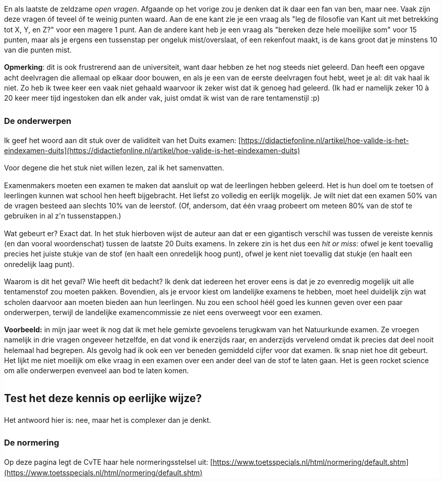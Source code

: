 En als laatste de zeldzame _open vragen_. Afgaande op het vorige zou je denken dat ik daar een fan van ben, maar nee. Vaak zijn deze vragen óf teveel óf te weinig punten waard. Aan de ene kant zie je een vraag als "leg de filosofie van Kant uit met betrekking tot X, Y, en Z?" voor een magere 1 punt. Aan de andere kant heb je een vraag als "bereken deze hele moeilijke som" voor 15 punten, maar als je ergens een tussenstap per ongeluk mist/overslaat, of een rekenfout maakt, is de kans groot dat je minstens 10 van die punten mist.

**Opmerking**: dit is ook frustrerend aan de universiteit, want daar hebben ze het nog steeds niet geleerd. Dan heeft een opgave acht deelvragen die allemaal op elkaar door bouwen, en als je een van de eerste deelvragen fout hebt, weet je al: dit vak haal ik niet. Zo heb ik twee keer een vaak niet gehaald waarvoor ik zeker wist dat ik genoeg had geleerd. (Ik had er namelijk zeker 10 à 20 keer meer tijd ingestoken dan elk ander vak, juist omdat ik wist van de rare tentamenstijl :p)

### De onderwerpen

Ik geef het woord aan dit stuk over de validiteit van het Duits examen: [https://didactiefonline.nl/artikel/hoe-valide-is-het-eindexamen-duits](https://didactiefonline.nl/artikel/hoe-valide-is-het-eindexamen-duits)

Voor degene die het stuk niet willen lezen, zal ik het samenvatten.

Examenmakers moeten een examen te maken dat aansluit op wat de leerlingen hebben geleerd. Het is hun doel om te toetsen of leerlingen kunnen wat school hen heeft bijgebracht. Het liefst zo volledig en eerlijk mogelijk. Je wilt niet dat een examen 50% van de vragen besteed aan slechts 10% van de leerstof. (Of, andersom, dat één vraag probeert om meteen 80% van de stof te gebruiken in al z'n tussenstappen.)

Wat gebeurt er? Exact dat. In het stuk hierboven wijst de auteur aan dat er een gigantisch verschil was tussen de vereiste kennis (en dan vooral woordenschat) tussen de laatste 20 Duits examens. In zekere zin is het dus een _hit or miss_: ofwel je kent toevallig precies het juiste stukje van de stof (en haalt een onredelijk hoog punt), ofwel je kent niet toevallig dat stukje (en haalt een onredelijk laag punt).

Waarom is dit het geval? Wie heeft dit bedacht? Ik denk dat iedereen het erover eens is dat je zo evenredig mogelijk uit alle tentamenstof zou moeten pakken. Bovendien, als je ervoor kiest om landelijke examens te hebben, moet heel duidelijk zijn wat scholen daarvoor aan moeten bieden aan hun leerlingen. Nu zou een school héél goed les kunnen geven over een paar onderwerpen, terwijl de landelijke examencommissie ze niet eens overweegt voor een examen.

**Voorbeeld:** in mijn jaar weet ik nog dat ik met hele gemixte gevoelens terugkwam van het Natuurkunde examen. Ze vroegen namelijk in drie vragen ongeveer hetzelfde, en dat vond ik enerzijds raar, en anderzijds vervelend omdat ik precies dat deel nooit helemaal had begrepen. Als gevolg had ik ook een ver beneden gemiddeld cijfer voor dat examen. Ik snap niet hoe dit gebeurt. Het lijkt me niet moeilijk om elke vraag in een examen over een ander deel van de stof te laten gaan. Het is geen rocket science om alle onderwerpen evenveel aan bod te laten komen.

## Test het deze kennis op eerlijke wijze?

Het antwoord hier is: nee, maar het is complexer dan je denkt.

### De normering

Op deze pagina legt de CvTE haar hele normeringsstelsel uit: [https://www.toetsspecials.nl/html/normering/default.shtm](https://www.toetsspecials.nl/html/normering/default.shtm)

